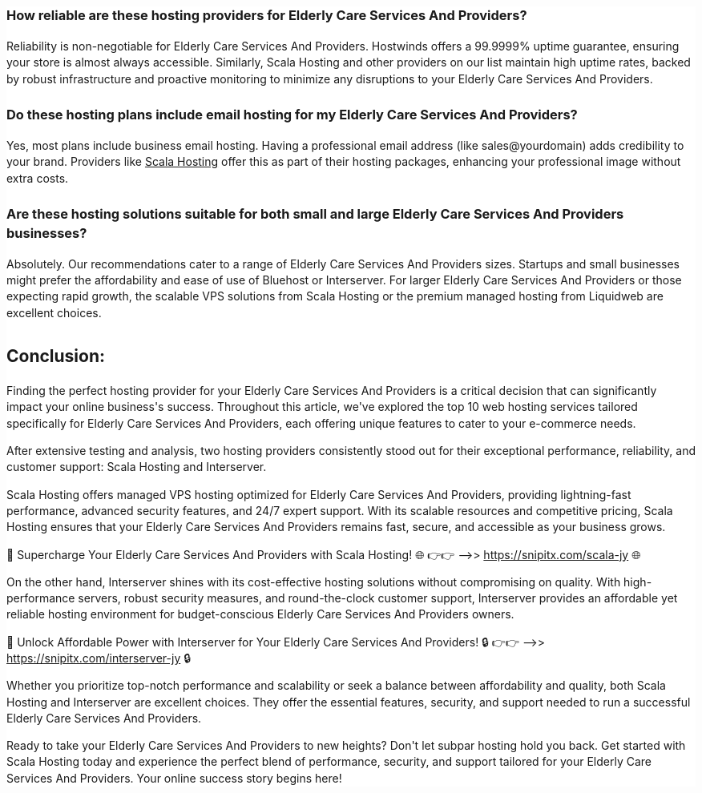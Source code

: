 ### How reliable are these hosting providers for Elderly Care Services And Providers? 
Reliability is non-negotiable for Elderly Care Services And Providers. Hostwinds offers a 99.9999% uptime guarantee, ensuring your store is almost always accessible. Similarly, Scala Hosting and other providers on our list maintain high uptime rates, backed by robust infrastructure and proactive monitoring to minimize any disruptions to your Elderly Care Services And Providers.

### Do these hosting plans include email hosting for my Elderly Care Services And Providers? 
Yes, most plans include business email hosting. Having a professional email address (like sales@yourdomain) adds credibility to your brand. Providers like [Scala Hosting](https://snipitx.com/scala-jy) offer this as part of their hosting packages, enhancing your professional image without extra costs.

### Are these hosting solutions suitable for both small and large Elderly Care Services And Providers businesses? 
Absolutely. Our recommendations cater to a range of Elderly Care Services And Providers sizes. Startups and small businesses might prefer the affordability and ease of use of Bluehost or Interserver. For larger Elderly Care Services And Providers or those expecting rapid growth, the scalable VPS solutions from Scala Hosting or the premium managed hosting from Liquidweb are excellent choices.

## Conclusion:

Finding the perfect hosting provider for your Elderly Care Services And Providers is a critical decision that can significantly impact your online business's success. Throughout this article, we've explored the top 10 web hosting services tailored specifically for Elderly Care Services And Providers, each offering unique features to cater to your e-commerce needs.

After extensive testing and analysis, two hosting providers consistently stood out for their exceptional performance, reliability, and customer support: Scala Hosting and Interserver.

Scala Hosting offers managed VPS hosting optimized for Elderly Care Services And Providers, providing lightning-fast performance, advanced security features, and 24/7 expert support. With its scalable resources and competitive pricing, Scala Hosting ensures that your Elderly Care Services And Providers remains fast, secure, and accessible as your business grows.

🚀 Supercharge Your Elderly Care Services And Providers with Scala Hosting! 🌐
👉👉 -->> https://snipitx.com/scala-jy 🌐

On the other hand, Interserver shines with its cost-effective hosting solutions without compromising on quality. With high-performance servers, robust security measures, and round-the-clock customer support, Interserver provides an affordable yet reliable hosting environment for budget-conscious Elderly Care Services And Providers owners.

💸 Unlock Affordable Power with Interserver for Your Elderly Care Services And Providers! 🔒
👉👉 -->> https://snipitx.com/interserver-jy 🔒

Whether you prioritize top-notch performance and scalability or seek a balance between affordability and quality, both Scala Hosting and Interserver are excellent choices. They offer the essential features, security, and support needed to run a successful Elderly Care Services And Providers.

Ready to take your Elderly Care Services And Providers to new heights? Don't let subpar hosting hold you back. Get started with Scala Hosting today and experience the perfect blend of performance, security, and support tailored for your Elderly Care Services And Providers. Your online success story begins here!
